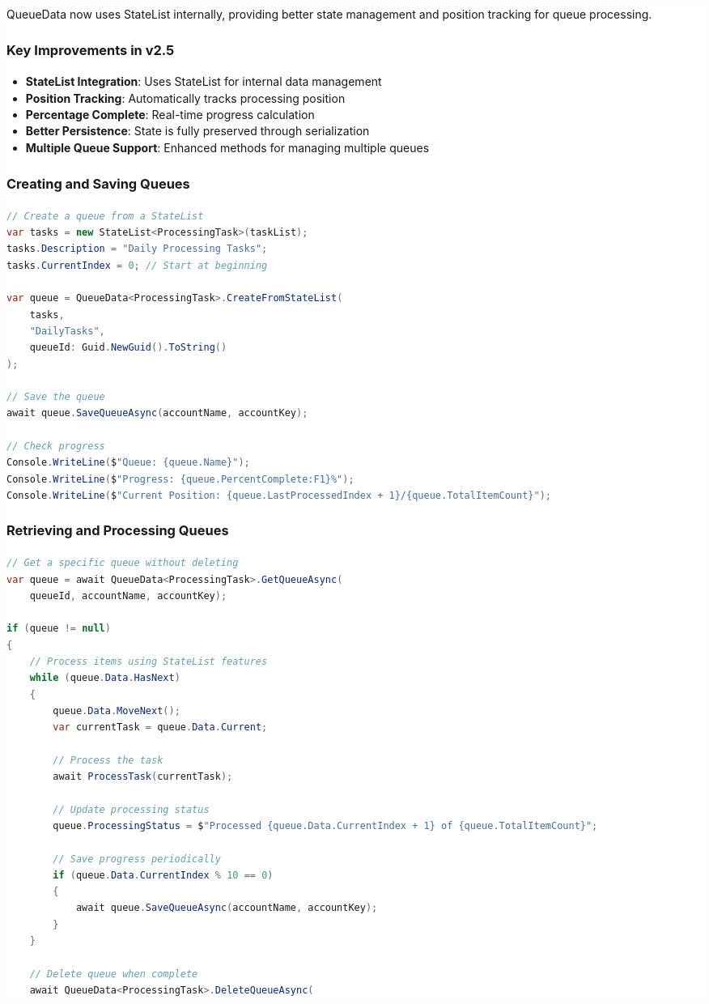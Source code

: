QueueData<T> now uses StateList<T> internally, providing better state management and position tracking for queue processing.

### Key Improvements in v2.5

- **StateList Integration**: Uses StateList<T> for internal data management
- **Position Tracking**: Automatically tracks processing position
- **Percentage Complete**: Real-time progress calculation
- **Better Persistence**: State is fully preserved through serialization
- **Multiple Queue Support**: Enhanced methods for managing multiple queues

### Creating and Saving Queues

```csharp
// Create a queue from a StateList
var tasks = new StateList<ProcessingTask>(taskList);
tasks.Description = "Daily Processing Tasks";
tasks.CurrentIndex = 0; // Start at beginning

var queue = QueueData<ProcessingTask>.CreateFromStateList(
    tasks, 
    "DailyTasks", 
    queueId: Guid.NewGuid().ToString()
);

// Save the queue
await queue.SaveQueueAsync(accountName, accountKey);

// Check progress
Console.WriteLine($"Queue: {queue.Name}");
Console.WriteLine($"Progress: {queue.PercentComplete:F1}%");
Console.WriteLine($"Current Position: {queue.LastProcessedIndex + 1}/{queue.TotalItemCount}");
```

### Retrieving and Processing Queues

```csharp
// Get a specific queue without deleting
var queue = await QueueData<ProcessingTask>.GetQueueAsync(
    queueId, accountName, accountKey);

if (queue != null)
{
    // Process items using StateList features
    while (queue.Data.HasNext)
    {
        queue.Data.MoveNext();
        var currentTask = queue.Data.Current;
        
        // Process the task
        await ProcessTask(currentTask);
        
        // Update processing status
        queue.ProcessingStatus = $"Processed {queue.Data.CurrentIndex + 1} of {queue.TotalItemCount}";
        
        // Save progress periodically
        if (queue.Data.CurrentIndex % 10 == 0)
        {
            await queue.SaveQueueAsync(accountName, accountKey);
        }
    }
    
    // Delete queue when complete
    await QueueData<ProcessingTask>.DeleteQueueAsync(
```